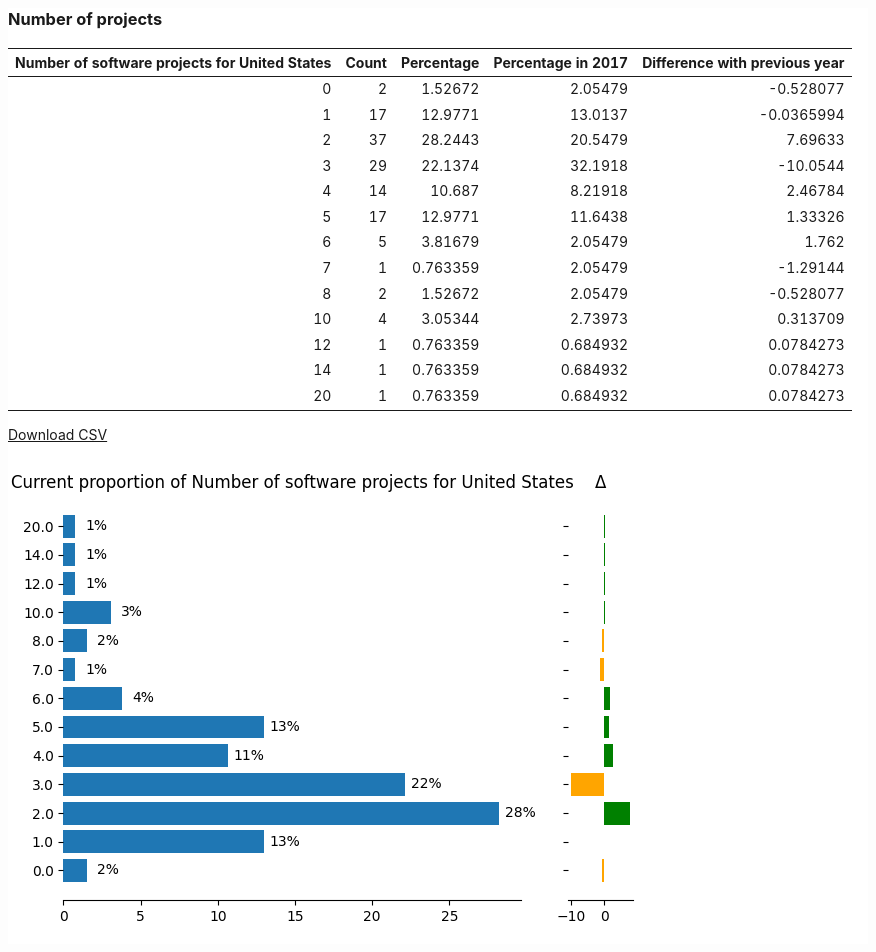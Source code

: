 ### Number of projects

|   Number of software projects for United States |   Count |   Percentage |   Percentage in 2017 |   Difference with previous year |
|------------------------------------------------:|--------:|-------------:|---------------------:|--------------------------------:|
|                                               0 |       2 |     1.52672  |             2.05479  |                      -0.528077  |
|                                               1 |      17 |    12.9771   |            13.0137   |                      -0.0365994 |
|                                               2 |      37 |    28.2443   |            20.5479   |                       7.69633   |
|                                               3 |      29 |    22.1374   |            32.1918   |                     -10.0544    |
|                                               4 |      14 |    10.687    |             8.21918  |                       2.46784   |
|                                               5 |      17 |    12.9771   |            11.6438   |                       1.33326   |
|                                               6 |       5 |     3.81679  |             2.05479  |                       1.762     |
|                                               7 |       1 |     0.763359 |             2.05479  |                      -1.29144   |
|                                               8 |       2 |     1.52672  |             2.05479  |                      -0.528077  |
|                                              10 |       4 |     3.05344  |             2.73973  |                       0.313709  |
|                                              12 |       1 |     0.763359 |             0.684932 |                       0.0784273 |
|                                              14 |       1 |     0.763359 |             0.684932 |                       0.0784273 |
|                                              20 |       1 |     0.763359 |             0.684932 |                       0.0784273 |

[Download CSV](../csv/number-of-software-projects_united-states.csv)

![number-of-software-projects_united-states](../fig/number-of-software-projects_united-states.png)
